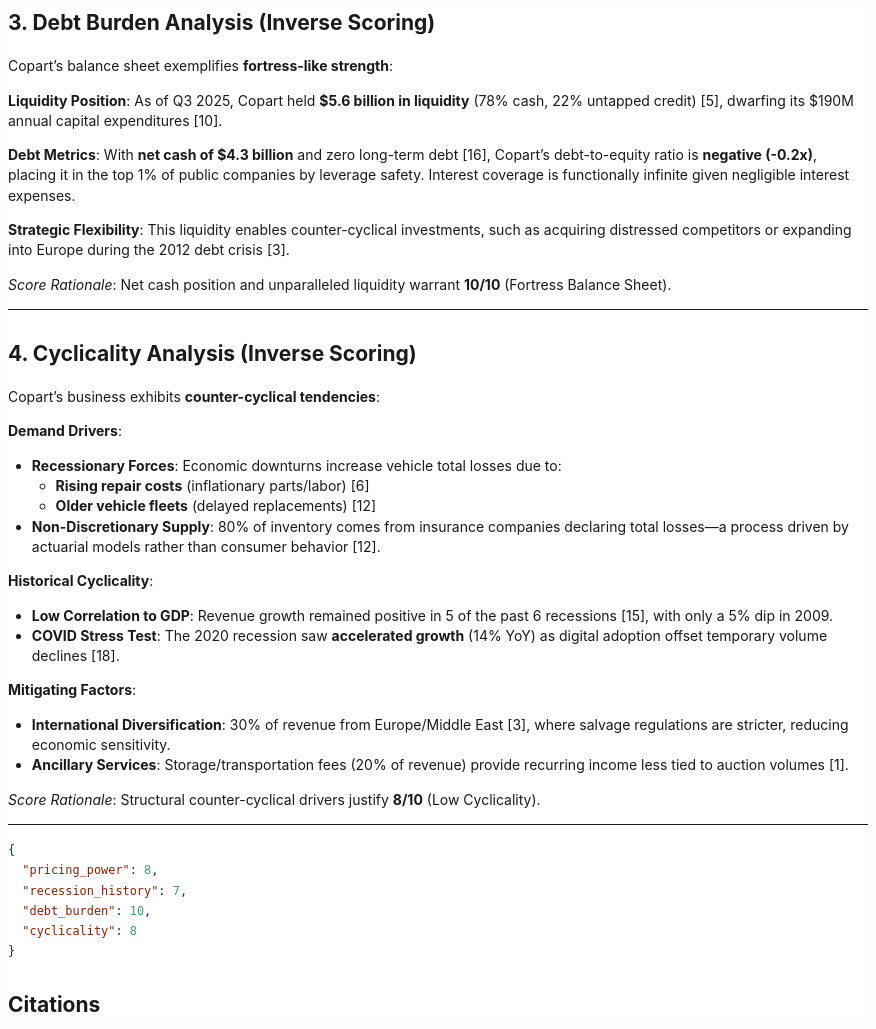 
## 3. Debt Burden Analysis (Inverse Scoring)  
Copart’s balance sheet exemplifies **fortress-like strength**:  

**Liquidity Position**: As of Q3 2025, Copart held **$5.6 billion in liquidity** (78% cash, 22% untapped credit) [5], dwarfing its $190M annual capital expenditures [10].  

**Debt Metrics**: With **net cash of $4.3 billion** and zero long-term debt [16], Copart’s debt-to-equity ratio is **negative (-0.2x)**, placing it in the top 1% of public companies by leverage safety. Interest coverage is functionally infinite given negligible interest expenses.  

**Strategic Flexibility**: This liquidity enables counter-cyclical investments, such as acquiring distressed competitors or expanding into Europe during the 2012 debt crisis [3].  

*Score Rationale*: Net cash position and unparalleled liquidity warrant **10/10** (Fortress Balance Sheet).  

---

## 4. Cyclicality Analysis (Inverse Scoring)  
Copart’s business exhibits **counter-cyclical tendencies**:  

**Demand Drivers**:  
- **Recessionary Forces**: Economic downturns increase vehicle total losses due to:  
  - **Rising repair costs** (inflationary parts/labor) [6]  
  - **Older vehicle fleets** (delayed replacements) [12]  
- **Non-Discretionary Supply**: 80% of inventory comes from insurance companies declaring total losses—a process driven by actuarial models rather than consumer behavior [12].  

**Historical Cyclicality**:  
- **Low Correlation to GDP**: Revenue growth remained positive in 5 of the past 6 recessions [15], with only a 5% dip in 2009.  
- **COVID Stress Test**: The 2020 recession saw **accelerated growth** (14% YoY) as digital adoption offset temporary volume declines [18].  

**Mitigating Factors**:  
- **International Diversification**: 30% of revenue from Europe/Middle East [3], where salvage regulations are stricter, reducing economic sensitivity.  
- **Ancillary Services**: Storage/transportation fees (20% of revenue) provide recurring income less tied to auction volumes [1].  

*Score Rationale*: Structural counter-cyclical drivers justify **8/10** (Low Cyclicality).  

---

```json
{
  "pricing_power": 8,
  "recession_history": 7,
  "debt_burden": 10,
  "cyclicality": 8
}
```

## Citations
